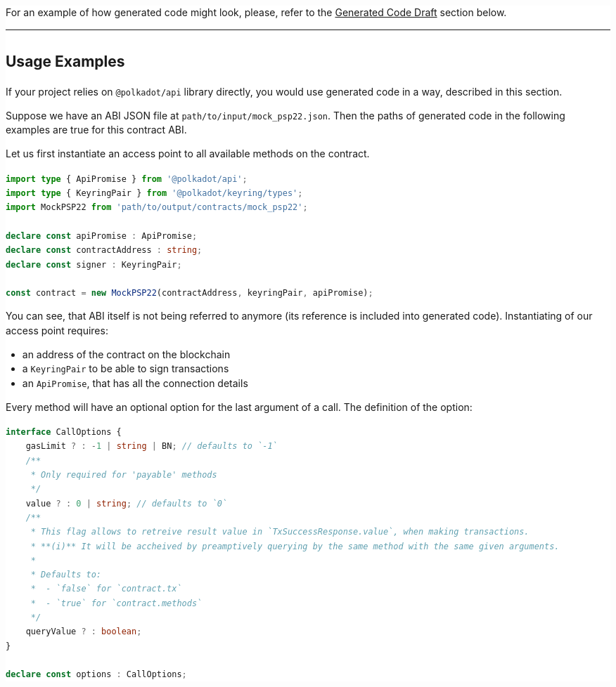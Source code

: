 For an example of how generated code might look, please, refer to the [Generated Code Draft](#generated-code-draft) section below.


-----------------
## Usage Examples



If your project relies on `@polkadot/api` library directly, you would use generated code in a way, described in this section.

Suppose we have an ABI JSON file at `path/to/input/mock_psp22.json`. Then the paths of generated code in the following examples are true for this contract ABI.

Let us first instantiate an access point to all available methods on the contract.

```typescript
import type { ApiPromise } from '@polkadot/api';
import type { KeyringPair } from '@polkadot/keyring/types';
import MockPSP22 from 'path/to/output/contracts/mock_psp22';

declare const apiPromise : ApiPromise;
declare const contractAddress : string;
declare const signer : KeyringPair;

const contract = new MockPSP22(contractAddress, keyringPair, apiPromise);
```

You can see, that ABI itself is not being referred to anymore (its reference is included into generated code). Instantiating of our access point requires:
- an address of the contract on the blockchain
- a `KeyringPair` to be able to sign transactions
- an `ApiPromise`, that has all the connection details

Every method will have an optional option for the last argument of a call. The definition of the option:

```typescript
interface CallOptions {
	gasLimit ? : -1 | string | BN; // defaults to `-1`
	/**
	 * Only required for 'payable' methods
	 */
	value ? : 0 | string; // defaults to `0`
	/**
	 * This flag allows to retreive result value in `TxSuccessResponse.value`, when making transactions.
	 * **(i)** It will be accheived by preamptively querying by the same method with the same given arguments.
	 *
	 * Defaults to:
	 * 	- `false` for `contract.tx`
	 * 	- `true` for `contract.methods`
	 */
	queryValue ? : boolean;
}

declare const options : CallOptions;
```

